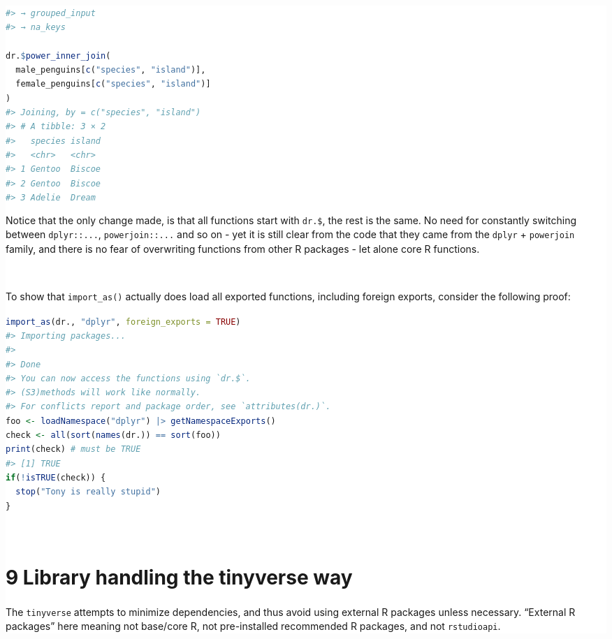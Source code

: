 ``` r
#> → grouped_input
#> → na_keys

dr.$power_inner_join(
  male_penguins[c("species", "island")],
  female_penguins[c("species", "island")]
)
#> Joining, by = c("species", "island")
#> # A tibble: 3 × 2
#>   species island
#>   <chr>   <chr> 
#> 1 Gentoo  Biscoe
#> 2 Gentoo  Biscoe
#> 3 Adelie  Dream
```

Notice that the only change made, is that all functions start with
`dr.$`, the rest is the same. No need for constantly switching between
`dplyr::...`, `powerjoin::...` and so on - yet it is still clear from
the code that they came from the `dplyr` + `powerjoin` family, and there
is no fear of overwriting functions from other R packages - let alone
core R functions.

 

To show that `import_as()` actually does load all exported functions,
including foreign exports, consider the following proof:

``` r
import_as(dr., "dplyr", foreign_exports = TRUE)
#> Importing packages...
#> 
#> Done
#> You can now access the functions using `dr.$`.
#> (S3)methods will work like normally. 
#> For conflicts report and package order, see `attributes(dr.)`.
foo <- loadNamespace("dplyr") |> getNamespaceExports()
check <- all(sort(names(dr.)) == sort(foo))
print(check) # must be TRUE
#> [1] TRUE
if(!isTRUE(check)) {
  stop("Tony is really stupid")
}
```

 

# 9 Library handling the tinyverse way

The `tinyverse` attempts to minimize dependencies, and thus avoid using
external R packages unless necessary. “External R packages” here meaning
not base/core R, not pre-installed recommended R packages, and not
`rstudioapi`.
